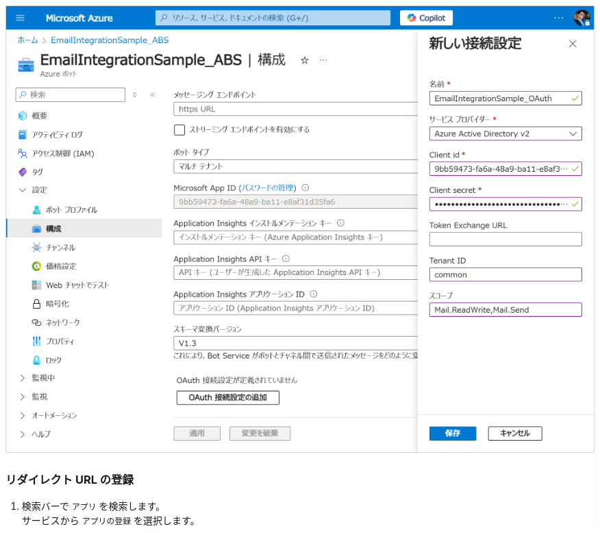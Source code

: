    ![azure_bot_create_oauth.png](./imgs/azure_bot_create_oauth.png)

### リダイレクト URL の登録

1. 検索バーで `アプリ` を検索します。  
   サービスから `アプリの登録` を選択します。
